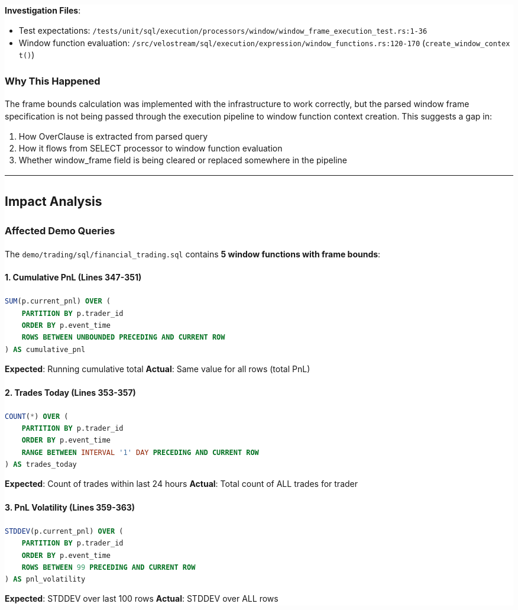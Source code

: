 **Investigation Files**:
- Test expectations: `/tests/unit/sql/execution/processors/window/window_frame_execution_test.rs:1-36`
- Window function evaluation: `/src/velostream/sql/execution/expression/window_functions.rs:120-170` (`create_window_context()`)

### Why This Happened

The frame bounds calculation was implemented with the infrastructure to work correctly, but the parsed window frame specification is not being passed through the execution pipeline to window function context creation. This suggests a gap in:
1. How OverClause is extracted from parsed query
2. How it flows from SELECT processor to window function evaluation
3. Whether window_frame field is being cleared or replaced somewhere in the pipeline

---

## Impact Analysis

### Affected Demo Queries

The `demo/trading/sql/financial_trading.sql` contains **5 window functions with frame bounds**:

#### 1. Cumulative PnL (Lines 347-351)
```sql
SUM(p.current_pnl) OVER (
    PARTITION BY p.trader_id
    ORDER BY p.event_time
    ROWS BETWEEN UNBOUNDED PRECEDING AND CURRENT ROW
) AS cumulative_pnl
```
**Expected**: Running cumulative total
**Actual**: Same value for all rows (total PnL)

#### 2. Trades Today (Lines 353-357)
```sql
COUNT(*) OVER (
    PARTITION BY p.trader_id
    ORDER BY p.event_time
    RANGE BETWEEN INTERVAL '1' DAY PRECEDING AND CURRENT ROW
) AS trades_today
```
**Expected**: Count of trades within last 24 hours
**Actual**: Total count of ALL trades for trader

#### 3. PnL Volatility (Lines 359-363)
```sql
STDDEV(p.current_pnl) OVER (
    PARTITION BY p.trader_id
    ORDER BY p.event_time
    ROWS BETWEEN 99 PRECEDING AND CURRENT ROW
) AS pnl_volatility
```
**Expected**: STDDEV over last 100 rows
**Actual**: STDDEV over ALL rows
